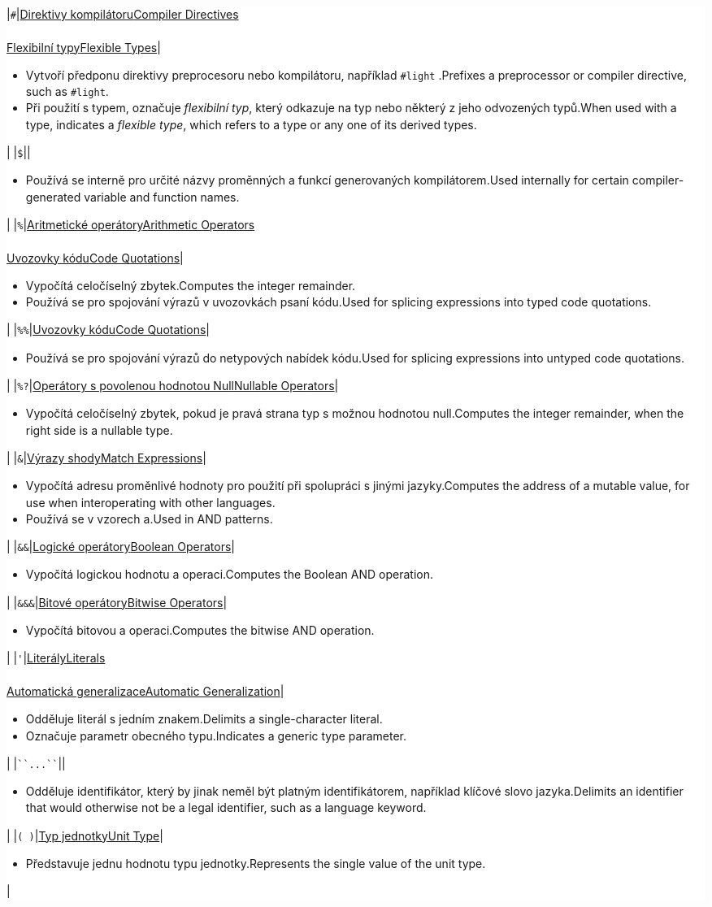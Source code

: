 |`#`|[<span data-ttu-id="5af90-125">Direktivy kompilátoru</span><span class="sxs-lookup"><span data-stu-id="5af90-125">Compiler Directives</span></span>](../compiler-directives.md)<br /><br />[<span data-ttu-id="5af90-126">Flexibilní typy</span><span class="sxs-lookup"><span data-stu-id="5af90-126">Flexible Types</span></span>](../flexible-types.md)|<ul><li><span data-ttu-id="5af90-127">Vytvoří předponu direktivy preprocesoru nebo kompilátoru, například `#light` .</span><span class="sxs-lookup"><span data-stu-id="5af90-127">Prefixes a preprocessor or compiler directive, such as `#light`.</span></span><br /></li><li><span data-ttu-id="5af90-128">Při použití s typem, označuje *flexibilní typ*, který odkazuje na typ nebo některý z jeho odvozených typů.</span><span class="sxs-lookup"><span data-stu-id="5af90-128">When used with a type, indicates a *flexible type*, which refers to a type or any one of its derived types.</span></span><br /></li></ul>|
|`$`||<ul><li><span data-ttu-id="5af90-129">Používá se interně pro určité názvy proměnných a funkcí generovaných kompilátorem.</span><span class="sxs-lookup"><span data-stu-id="5af90-129">Used internally for certain compiler-generated variable and function names.</span></span><br /></li></ul>|
|`%`|[<span data-ttu-id="5af90-130">Aritmetické operátory</span><span class="sxs-lookup"><span data-stu-id="5af90-130">Arithmetic Operators</span></span>](arithmetic-operators.md)<br /><br />[<span data-ttu-id="5af90-131">Uvozovky kódu</span><span class="sxs-lookup"><span data-stu-id="5af90-131">Code Quotations</span></span>](../code-quotations.md)|<ul><li><span data-ttu-id="5af90-132">Vypočítá celočíselný zbytek.</span><span class="sxs-lookup"><span data-stu-id="5af90-132">Computes the integer remainder.</span></span><br /></li><li><span data-ttu-id="5af90-133">Používá se pro spojování výrazů v uvozovkách psaní kódu.</span><span class="sxs-lookup"><span data-stu-id="5af90-133">Used for splicing expressions into typed code quotations.</span></span><br /></li></ul>|
|`%%`|[<span data-ttu-id="5af90-134">Uvozovky kódu</span><span class="sxs-lookup"><span data-stu-id="5af90-134">Code Quotations</span></span>](../code-quotations.md)|<ul><li><span data-ttu-id="5af90-135">Používá se pro spojování výrazů do netypových nabídek kódu.</span><span class="sxs-lookup"><span data-stu-id="5af90-135">Used for splicing expressions into untyped code quotations.</span></span><br /></li></ul>|
|`%?`|[<span data-ttu-id="5af90-136">Operátory s povolenou hodnotou Null</span><span class="sxs-lookup"><span data-stu-id="5af90-136">Nullable Operators</span></span>](nullable-operators.md)|<ul><li><span data-ttu-id="5af90-137">Vypočítá celočíselný zbytek, pokud je pravá strana typ s možnou hodnotou null.</span><span class="sxs-lookup"><span data-stu-id="5af90-137">Computes the integer remainder, when the right side is a nullable type.</span></span><br /></li></ul>|
|`&`|[<span data-ttu-id="5af90-138">Výrazy shody</span><span class="sxs-lookup"><span data-stu-id="5af90-138">Match Expressions</span></span>](../match-expressions.md)|<ul><li><span data-ttu-id="5af90-139">Vypočítá adresu proměnlivé hodnoty pro použití při spolupráci s jinými jazyky.</span><span class="sxs-lookup"><span data-stu-id="5af90-139">Computes the address of a mutable value, for use when interoperating with other languages.</span></span><br /></li><li><span data-ttu-id="5af90-140">Používá se v vzorech a.</span><span class="sxs-lookup"><span data-stu-id="5af90-140">Used in AND patterns.</span></span><br /></li></ul>|
|`&&`|[<span data-ttu-id="5af90-141">Logické operátory</span><span class="sxs-lookup"><span data-stu-id="5af90-141">Boolean Operators</span></span>](boolean-operators.md)|<ul><li><span data-ttu-id="5af90-142">Vypočítá logickou hodnotu a operaci.</span><span class="sxs-lookup"><span data-stu-id="5af90-142">Computes the Boolean AND operation.</span></span><br /></li></ul>|
|`&&&`|[<span data-ttu-id="5af90-143">Bitové operátory</span><span class="sxs-lookup"><span data-stu-id="5af90-143">Bitwise Operators</span></span>](bitwise-operators.md)|<ul><li><span data-ttu-id="5af90-144">Vypočítá bitovou a operaci.</span><span class="sxs-lookup"><span data-stu-id="5af90-144">Computes the bitwise AND operation.</span></span><br /></li></ul>|
|`'`|[<span data-ttu-id="5af90-145">Literály</span><span class="sxs-lookup"><span data-stu-id="5af90-145">Literals</span></span>](../literals.md)<br /><br />[<span data-ttu-id="5af90-146">Automatická generalizace</span><span class="sxs-lookup"><span data-stu-id="5af90-146">Automatic Generalization</span></span>](../generics/automatic-generalization.md)|<ul><li><span data-ttu-id="5af90-147">Odděluje literál s jedním znakem.</span><span class="sxs-lookup"><span data-stu-id="5af90-147">Delimits a single-character literal.</span></span><br /></li><li><span data-ttu-id="5af90-148">Označuje parametr obecného typu.</span><span class="sxs-lookup"><span data-stu-id="5af90-148">Indicates a generic type parameter.</span></span><br /></li></ul>|
|<code>&#96;&#96;...&#96;&#96;</code>||<ul><li><span data-ttu-id="5af90-149">Odděluje identifikátor, který by jinak neměl být platným identifikátorem, například klíčové slovo jazyka.</span><span class="sxs-lookup"><span data-stu-id="5af90-149">Delimits an identifier that would otherwise not be a legal identifier, such as a language keyword.</span></span><br /></li></ul>|
|`( )`|[<span data-ttu-id="5af90-150">Typ jednotky</span><span class="sxs-lookup"><span data-stu-id="5af90-150">Unit Type</span></span>](../unit-type.md)|<ul><li><span data-ttu-id="5af90-151">Představuje jednu hodnotu typu jednotky.</span><span class="sxs-lookup"><span data-stu-id="5af90-151">Represents the single value of the unit type.</span></span><br /></li></ul>|